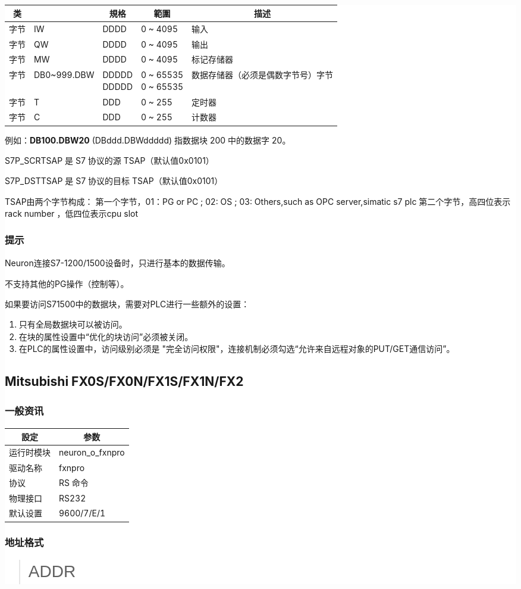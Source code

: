 | 类  |     | 規格  | 範圍      | 描述         |
| --- | --- | ----- | --------- | ------------ |
| 字节 | IW           | DDDD        | 0 ~ 4095            | 输入                               |
| 字节 | QW           | DDDD        | 0 ~ 4095            | 输出                               |
| 字节 | MW           | DDDD        | 0 ~ 4095            | 标记存储器                         |
| 字节 | DB0~999.DBW | DDDDD</br>DDDDD | 0 ~ 65535</br>0 ~ 65535 | 数据存储器（必须是偶数字节号）字节 |
| 字节 | T            | DDD         | 0 ~ 255             | 定时器                             |
| 字节 | C            | DDD         | 0 ~ 255             | 计数器                             |

例如：**DB100.DBW20** (DBddd.DBWddddd) 指数据块 200 中的数据字 20。

S7P_SCRTSAP 是 S7 协议的源 TSAP（默认值0x0101）

S7P_DSTTSAP 是 S7 协议的目标 TSAP（默认值0x0101）

TSAP由两个字节构成：
第一个字节，01：PG or PC  ; 02: OS   ; 03: Others,such as OPC server,simatic s7 plc
第二个字节，高四位表示rack number ，低四位表示cpu slot

### 提示

Neuron连接S7-1200/1500设备时，只进行基本的数据传输。

不支持其他的PG操作（控制等）。

如果要访问S71500中的数据块，需要对PLC进行一些额外的设置：

1. 只有全局数据块可以被访问。
2. 在块的属性设置中“优化的块访问”必须被关闭。
3. 在PLC的属性设置中，访问级别必须是 "完全访问权限"，连接机制必须勾选“允许来自远程对象的PUT/GET通信访问”。

## Mitsubishi FX0S/FX0N/FX1S/FX1N/FX2

### 一般资讯

| 設定            | 参数             |
| -------------- | --------------- |
| 运行时模块 | neuron_o_fxnpro |
| 驱动名称   | fxnpro          |
| 协议       | RS 命令         |
| 物理接口   | RS232           |
| 默认设置   | 9600/7/E/1      |

### 地址格式

> <span style="font-family:sans-serif; font-size:2em;">ADDR</span>
